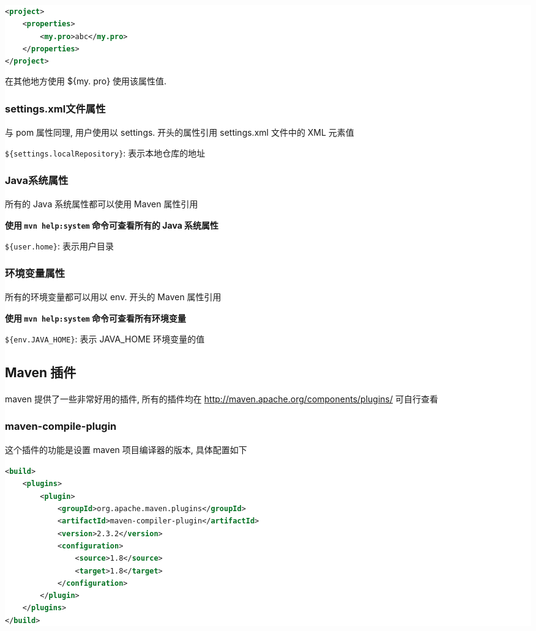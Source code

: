 ```xml
<project>
    <properties>
        <my.pro>abc</my.pro>
    </properties>
</project>
```

在其他地方使用 ${my. pro} 使用该属性值. 

### **settings.xml文件属性**

与 pom 属性同理, 用户使用以 settings. 开头的属性引用 settings.xml 文件中的 XML 元素值

`${settings.localRepository}`: 表示本地仓库的地址

### **Java系统属性**

所有的 Java 系统属性都可以使用 Maven 属性引用

**使用 `mvn help:system` 命令可查看所有的 Java 系统属性**

`${user.home}`: 表示用户目录

### **环境变量属性**

所有的环境变量都可以用以 env. 开头的 Maven 属性引用

**使用 `mvn help:system` 命令可查看所有环境变量**

`${env.JAVA_HOME}`: 表示 JAVA_HOME 环境变量的值

## Maven 插件

maven 提供了一些非常好用的插件, 所有的插件均在 <http://maven.apache.org/components/plugins/> 可自行查看

### maven-compile-plugin

这个插件的功能是设置 maven 项目编译器的版本, 具体配置如下

```xml
<build>
    <plugins>
        <plugin>
            <groupId>org.apache.maven.plugins</groupId>
            <artifactId>maven-compiler-plugin</artifactId>
            <version>2.3.2</version>
            <configuration>
                <source>1.8</source>
                <target>1.8</target>
            </configuration>
        </plugin>
    </plugins>
</build>
```
